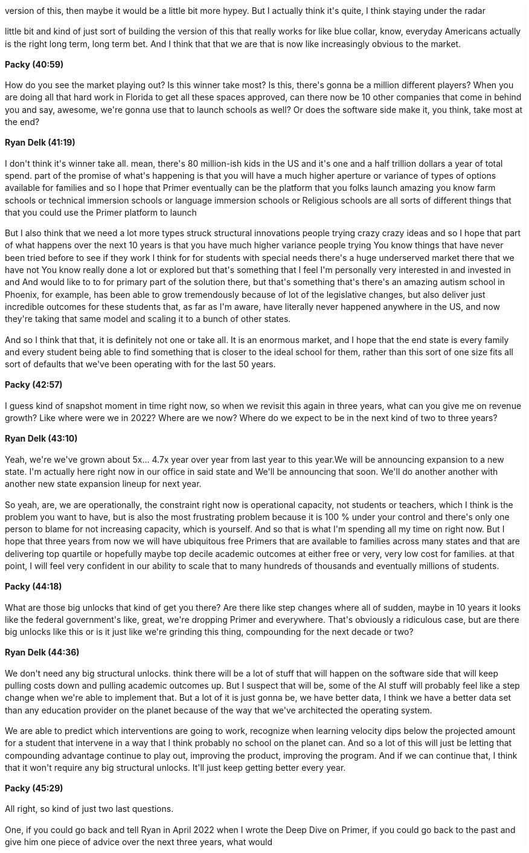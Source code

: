 version of this, then maybe it would be a little bit more hypey. But I actually think it's quite, I think staying under the radar</p><p>little bit and kind of just sort of building the version of this that really works for like blue collar, know, everyday Americans actually is the right long term, long term bet. And I think that that we are that is now like increasingly obvious to the market.</p><p><strong>Packy (40:59)</strong></p><p>How do you see the market playing out? Is this winner take most? Is this, there's gonna be a million different players? When you are doing all that hard work in Florida to get all these spaces approved, can there now be 10 other companies that come in behind you and say, awesome, we're gonna use that to launch schools as well? Or does the software side make it, you think, take most at the end?</p><p><strong>Ryan Delk (41:19)</strong></p><p>I don't think it's winner take all. mean, there's 80 million-ish kids in the US and it's one and a half trillion dollars a year of total spend. part of the promise of what's happening is that you will have a much higher aperture or variance of types of options available for families and so I hope that Primer eventually can be the platform that you folks launch amazing you know farm schools or technical immersion schools or language immersion schools or Religious schools are all sorts of different things that that you could use the Primer platform to launch</p><p>But I also think that we need a lot more types struck structural innovations people trying crazy crazy ideas and so I hope that part of what happens over the next 10 years is that you have much higher variance people trying You know things that have never been tried before to see if they work I think for for students with special needs there's a huge underserved market there that we have not You know really done a lot or explored but that's something that I feel I'm personally very interested in and invested in and And would like to to for primary part of the solution there, but that's something that's there's an amazing autism school in Phoenix, for example, has been able to grow tremendously because of lot of the legislative changes, but also deliver just incredible outcomes for these students that, as far as I'm aware, have literally never happened anywhere in the US, and now they're taking that same model and scaling it to a bunch of other states.</p><p>And so I think that that, it is definitely not one or take all. It is an enormous market, and I hope that the end state is every family and every student being able to find something that is closer to the ideal school for them, rather than this sort of one size fits all sort of defaults that we've been operating with for the last 50 years.</p><p><strong>Packy (42:57)</strong></p><p>I guess kind of snapshot moment in time right now, so when we revisit this again in three years, what can you give me on revenue growth? Like where were we in 2022? Where are we now? Where do we expect to be in the next kind of two to three years?</p><p><strong>Ryan Delk (43:10)</strong></p><p>Yeah, we're we've grown about 5x… 4.7x year over year from last year to this year.We will be announcing expansion to a new state. I'm actually here right now in our office in said state and We'll be announcing that soon. We'll do another another with another new state expansion lineup for next year.</p><p>So yeah, are, we are operationally, the constraint right now is operational capacity, not students or teachers, which I think is the problem you want to have, but is also the most frustrating problem because it is 100 % under your control and there's only one person to blame for not increasing capacity, which is yourself. And so that is what I'm spending all my time on right now. But I hope that three years from now we will have ubiquitous free Primers that are available to families across many states and that are delivering top quartile or hopefully maybe top decile academic outcomes at either free or very, very low cost for families. at that point, I will feel very confident in our ability to scale that to many hundreds of thousands and eventually millions of students.</p><p><strong>Packy (44:18)</strong></p><p>What are those big unlocks that kind of get you there? Are there like step changes where all of sudden, maybe in 10 years it looks like the federal government's like, great, we're dropping Primer and everywhere. That's obviously a ridiculous case, but are there big unlocks like this or is it just like we're grinding this thing, compounding for the next decade or two?</p><p><strong>Ryan Delk (44:36)</strong></p><p>We don't need any big structural unlocks. think there will be a lot of stuff that will happen on the software side that will keep pulling costs down and pulling academic outcomes up. But I suspect that will be, some of the AI stuff will probably feel like a step change when we're able to implement that. But a lot of it is just gonna be, we have better data, I think we have a better data set than any education provider on the planet because of the way that we've architected the operating system.</p><p>We are able to predict which interventions are going to work, recognize when learning velocity dips below the projected amount for a student that intervene in a way that I think probably no school on the planet can. And so a lot of this will just be letting that compounding advantage continue to play out, improving the product, improving the program. And if we can continue that, I think that it won't require any big structural unlocks. It'll just keep getting better every year.</p><p><strong>Packy (45:29)</strong></p><p>All right, so kind of just two last questions.</p><p>One, if you could go back and tell Ryan in April 2022 when I wrote the Deep Dive on Primer, if you could go back to the past and give him one piece of advice over the next three years, what would